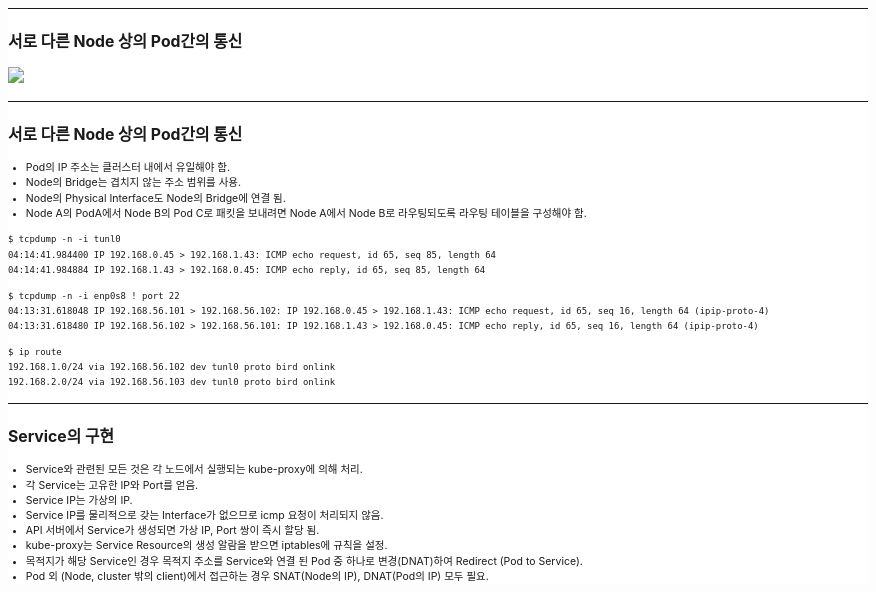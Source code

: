 </div>

-----------------------------------------

<div style="font-size:75%">

## 서로 다른 Node 상의 Pod간의 통신

<img src="architecture-16.jpg" width="1200px" />

</div>

-----------------------------------------

<div style="font-size:75%">

## 서로 다른 Node 상의 Pod간의 통신

* Pod의 IP 주소는 클러스터 내에서 유일해야 함.
* Node의 Bridge는 겹치지 않는 주소 범위를 사용.
* Node의 Physical Interface도 Node의 Bridge에 연결 됨.
* Node A의 PodA에서 Node B의 Pod C로 패킷을 보내려면 Node A에서 Node B로 라우팅되도록 라우팅 테이블을 구성해야 함.

```
$ tcpdump -n -i tunl0
04:14:41.984400 IP 192.168.0.45 > 192.168.1.43: ICMP echo request, id 65, seq 85, length 64
04:14:41.984884 IP 192.168.1.43 > 192.168.0.45: ICMP echo reply, id 65, seq 85, length 64
```
```
$ tcpdump -n -i enp0s8 ! port 22
04:13:31.618048 IP 192.168.56.101 > 192.168.56.102: IP 192.168.0.45 > 192.168.1.43: ICMP echo request, id 65, seq 16, length 64 (ipip-proto-4)
04:13:31.618480 IP 192.168.56.102 > 192.168.56.101: IP 192.168.1.43 > 192.168.0.45: ICMP echo reply, id 65, seq 16, length 64 (ipip-proto-4)
```

```
$ ip route
192.168.1.0/24 via 192.168.56.102 dev tunl0 proto bird onlink
192.168.2.0/24 via 192.168.56.103 dev tunl0 proto bird onlink
```

</div>

-----------------------------------------

<div style="font-size:75%">

## Service의 구현

* Service와 관련된 모든 것은 각 노드에서 실행되는 kube-proxy에 의해 처리.
* 각 Service는 고유한 IP와 Port를 얻음.
* Service IP는 가상의 IP.
* Service IP를 물리적으로 갖는 Interface가 없으므로 icmp 요청이 처리되지 않음.
* API 서버에서 Service가 생성되면 가상 IP, Port 쌍이 즉시 할당 됨.
* kube-proxy는 Service Resource의 생성 알람을 받으면 iptables에 규칙을 설정.
* 목적지가 해당 Service인 경우 목적지 주소를 Service와 연결 된 Pod 중 하나로 변경(DNAT)하여 Redirect (Pod to Service).
* Pod 외 (Node, cluster 밖의 client)에서 접근하는 경우 SNAT(Node의 IP), DNAT(Pod의 IP) 모두 필요.
